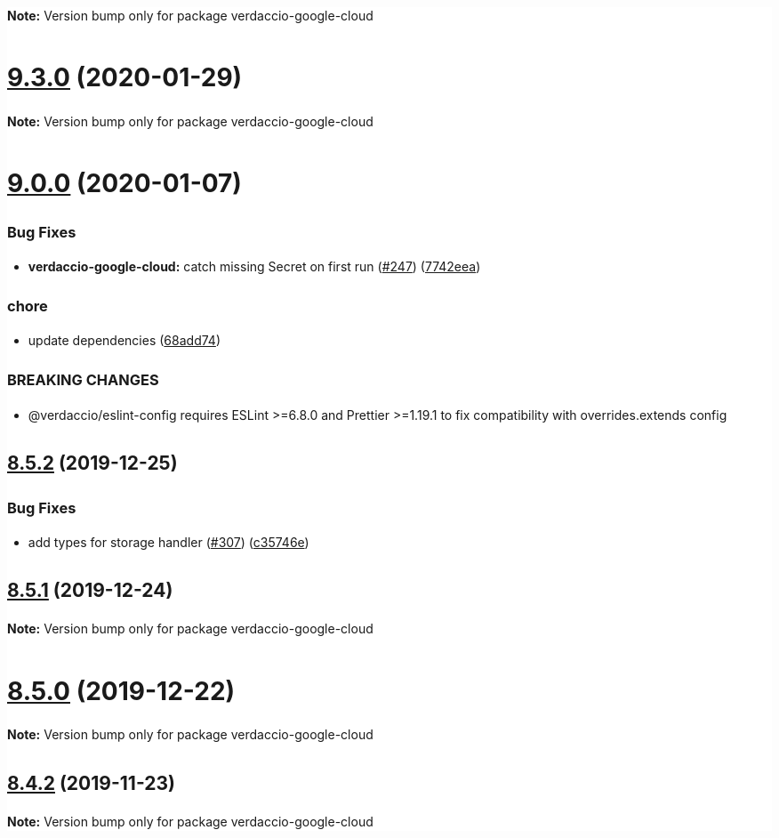 **Note:** Version bump only for package verdaccio-google-cloud

# [9.3.0](https://github.com/verdaccio/monorepo/compare/v9.2.0...v9.3.0) (2020-01-29)

**Note:** Version bump only for package verdaccio-google-cloud

# [9.0.0](https://github.com/verdaccio/monorepo/compare/v8.5.3...v9.0.0) (2020-01-07)

### Bug Fixes

- **verdaccio-google-cloud:** catch missing Secret on first run ([#247](https://github.com/verdaccio/monorepo/issues/247)) ([7742eea](https://github.com/verdaccio/monorepo/commit/7742eeaf061f1fe870e4de69ae7e0e5b649e273b))

### chore

- update dependencies ([68add74](https://github.com/verdaccio/monorepo/commit/68add743159867f678ddb9168d2bc8391844de47))

### BREAKING CHANGES

- @verdaccio/eslint-config requires ESLint >=6.8.0 and Prettier >=1.19.1 to fix compatibility with overrides.extends config

## [8.5.2](https://github.com/verdaccio/monorepo/compare/v8.5.1...v8.5.2) (2019-12-25)

### Bug Fixes

- add types for storage handler ([#307](https://github.com/verdaccio/monorepo/issues/307)) ([c35746e](https://github.com/verdaccio/monorepo/commit/c35746ebba071900db172608dedff66a7d27c23d))

## [8.5.1](https://github.com/verdaccio/monorepo/compare/v8.5.0...v8.5.1) (2019-12-24)

**Note:** Version bump only for package verdaccio-google-cloud

# [8.5.0](https://github.com/verdaccio/monorepo/compare/v8.4.2...v8.5.0) (2019-12-22)

**Note:** Version bump only for package verdaccio-google-cloud

## [8.4.2](https://github.com/verdaccio/monorepo/compare/v8.4.1...v8.4.2) (2019-11-23)

**Note:** Version bump only for package verdaccio-google-cloud
